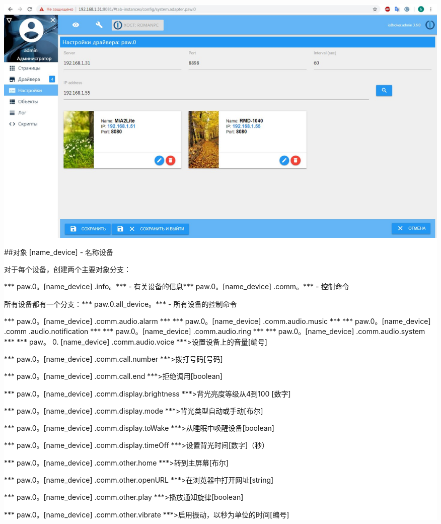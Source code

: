 ![截图](../../../en/adapterref/iobroker.paw/admin/img/Screenshot_1.jpg)

##对象
[name_device]  - 名称设备

对于每个设备，创建两个主要对象分支：

*** paw.0。[name_device] .info。***  - 有关设备的信息*** paw.0。[name_device] .comm。***  - 控制命令

所有设备都有一个分支：*** paw.0.all_device。***  - 所有设备的控制命令

*** paw.0。[name_device] .comm.audio.alarm *** *** paw.0。[name_device] .comm.audio.music *** *** paw.0。[name_device] .comm .audio.notification *** *** paw.0。[name_device] .comm.audio.ring *** *** paw.0。[name_device] .comm.audio.system *** *** paw。 0. [name_device] .comm.audio.voice ***>设置设备上的音量[编号]

*** paw.0。[name_device] .comm.call.number ***>拨打号码[号码]

*** paw.0。[name_device] .comm.call.end ***>拒绝调用[boolean]

*** paw.0。[name_device] .comm.display.brightness ***>背光亮度等级从4到100 [数字]

*** paw.0。[name_device] .comm.display.mode ***>背光类型自动或手动[布尔]

*** paw.0。[name_device] .comm.display.toWake ***>从睡眠中唤醒设备[boolean]

*** paw.0。[name_device] .comm.display.timeOff ***>设置背光时间[数字]（秒）

*** paw.0。[name_device] .comm.other.home ***>转到主屏幕[布尔]

*** paw.0。[name_device] .comm.other.openURL ***>在浏览器中打开网址[string]

*** paw.0。[name_device] .comm.other.play ***>播放通知旋律[boolean]

*** paw.0。[name_device] .comm.other.vibrate ***>启用振动，以秒为单位的时间[编号]
